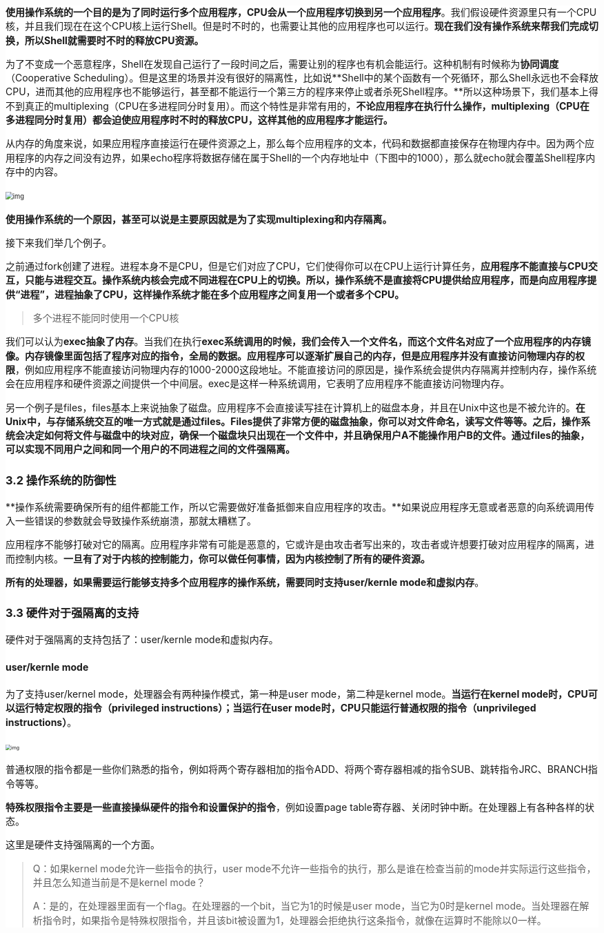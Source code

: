 **使用操作系统的一个目的是为了同时运行多个应用程序，CPU会从一个应用程序切换到另一个应用程序**。我们假设硬件资源里只有一个CPU核，并且我们现在在这个CPU核上运行Shell。但是时不时的，也需要让其他的应用程序也可以运行。**现在我们没有操作系统来帮我们完成切换，所以Shell就需要时不时的释放CPU资源。**

为了不变成一个恶意程序，Shell在发现自己运行了一段时间之后，需要让别的程序也有机会能运行。这种机制有时候称为**协同调度**（Cooperative Scheduling）。但是这里的场景并没有很好的隔离性，比如说**Shell中的某个函数有一个死循环，那么Shell永远也不会释放CPU，进而其他的应用程序也不能够运行，甚至都不能运行一个第三方的程序来停止或者杀死Shell程序。**所以这种场景下，我们基本上得不到真正的multiplexing（CPU在多进程同分时复用）。而这个特性是非常有用的，**不论应用程序在执行什么操作，multiplexing（CPU在多进程同分时复用）都会迫使应用程序时不时的释放CPU，这样其他的应用程序才能运行。**

从内存的角度来说，如果应用程序直接运行在硬件资源之上，那么每个应用程序的文本，代码和数据都直接保存在物理内存中。因为两个应用程序的内存之间没有边界，如果echo程序将数据存储在属于Shell的一个内存地址中（下图中的1000），那么就echo就会覆盖Shell程序内存中的内容。

<img src="MIT 6.S081.assets/assets%2F-MHZoT2b_bcLghjAOPsJ%2F-MIh_lLv4sI790Kw_cTT%2F-MJ7W_gYEqzDbGZ65RA1%2Fimage.png" alt="img" style="zoom:67%;" />

**使用操作系统的一个原因，甚至可以说是主要原因就是为了实现multiplexing和内存隔离。**

接下来我们举几个例子。

之前通过fork创建了进程。进程本身不是CPU，但是它们对应了CPU，它们使得你可以在CPU上运行计算任务，**应用程序不能直接与CPU交互，只能与进程交互。操作系统内核会完成不同进程在CPU上的切换。所以，操作系统不是直接将CPU提供给应用程序，而是向应用程序提供“进程”，进程抽象了CPU，这样操作系统才能在多个应用程序之间复用一个或者多个CPU。**

> 多个进程不能同时使用一个CPU核

我们可以认为**exec抽象了内存**。当我们在执行**exec系统调用的时候，我们会传入一个文件名，而这个文件名对应了一个应用程序的内存镜像。内存镜像里面包括了程序对应的指令，全局的数据。应用程序可以逐渐扩展自己的内存，但是应用程序并没有直接访问物理内存的权限**，例如应用程序不能直接访问物理内存的1000-2000这段地址。不能直接访问的原因是，操作系统会提供内存隔离并控制内存，操作系统会在应用程序和硬件资源之间提供一个中间层。exec是这样一种系统调用，它表明了应用程序不能直接访问物理内存。

另一个例子是files，files基本上来说抽象了磁盘。应用程序不会直接读写挂在计算机上的磁盘本身，并且在Unix中这也是不被允许的。**在Unix中，与存储系统交互的唯一方式就是通过files。Files提供了非常方便的磁盘抽象，你可以对文件命名，读写文件等等。之后，操作系统会决定如何将文件与磁盘中的块对应，确保一个磁盘块只出现在一个文件中，并且确保用户A不能操作用户B的文件。通过files的抽象，可以实现不同用户之间和同一个用户的不同进程之间的文件强隔离。**

### 3.2 操作系统的防御性

**操作系统需要确保所有的组件都能工作，所以它需要做好准备抵御来自应用程序的攻击。**如果说应用程序无意或者恶意的向系统调用传入一些错误的参数就会导致操作系统崩溃，那就太糟糕了。

应用程序不能够打破对它的隔离。应用程序非常有可能是恶意的，它或许是由攻击者写出来的，攻击者或许想要打破对应用程序的隔离，进而控制内核。**一旦有了对于内核的控制能力，你可以做任何事情，因为内核控制了所有的硬件资源。**

**所有的处理器，如果需要运行能够支持多个应用程序的操作系统，需要同时支持user/kernle mode和虚拟内存**。

### 3.3 硬件对于强隔离的支持

硬件对于强隔离的支持包括了：user/kernle mode和虚拟内存。

#### user/kernle mode

为了支持user/kernel mode，处理器会有两种操作模式，第一种是user mode，第二种是kernel mode。**当运行在kernel mode时，CPU可以运行特定权限的指令（privileged instructions）；当运行在user mode时，CPU只能运行普通权限的指令（unprivileged instructions）**。

<img src="MIT 6.S081.assets/assets%2F-MHZoT2b_bcLghjAOPsJ%2F-MJRXiMbb_-U8xBy-3_E%2F-MJReB5Yo_RJjpIo3RnA%2Fimage.png" alt="img" style="zoom: 50%;" />

普通权限的指令都是一些你们熟悉的指令，例如将两个寄存器相加的指令ADD、将两个寄存器相减的指令SUB、跳转指令JRC、BRANCH指令等等。

**特殊权限指令主要是一些直接操纵硬件的指令和设置保护的指令**，例如设置page table寄存器、关闭时钟中断。在处理器上有各种各样的状态。

这里是硬件支持强隔离的一个方面。

> Q：如果kernel mode允许一些指令的执行，user mode不允许一些指令的执行，那么是谁在检查当前的mode并实际运行这些指令，并且怎么知道当前是不是kernel mode？
>
> A：是的，在处理器里面有一个flag。在处理器的一个bit，当它为1的时候是user mode，当它为0时是kernel mode。当处理器在解析指令时，如果指令是特殊权限指令，并且该bit被设置为1，处理器会拒绝执行这条指令，就像在运算时不能除以0一样。
